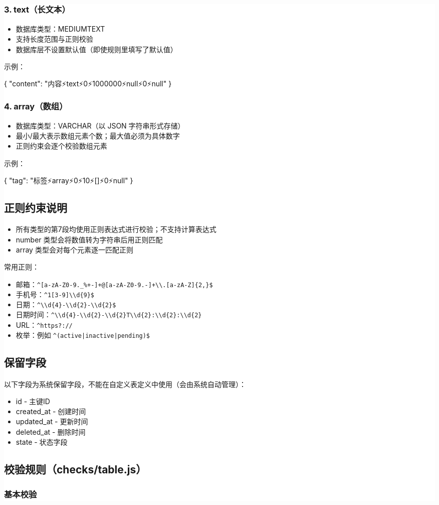 ### 3. text（长文本）

- 数据库类型：MEDIUMTEXT
- 支持长度范围与正则校验
- 数据库层不设置默认值（即使规则里填写了默认值）

示例：

{
"content": "内容⚡text⚡0⚡1000000⚡null⚡0⚡null"
}

### 4. array（数组）

- 数据库类型：VARCHAR（以 JSON 字符串形式存储）
- 最小/最大表示数组元素个数；最大值必须为具体数字
- 正则约束会逐个校验数组元素

示例：

{
"tag": "标签⚡array⚡0⚡10⚡[]⚡0⚡null"
}

## 正则约束说明

- 所有类型的第7段均使用正则表达式进行校验；不支持计算表达式
- number 类型会将数值转为字符串后用正则匹配
- array 类型会对每个元素逐一匹配正则

常用正则：

- 邮箱：`^[a-zA-Z0-9._%+-]+@[a-zA-Z0-9.-]+\\.[a-zA-Z]{2,}$`
- 手机号：`^1[3-9]\\d{9}$`
- 日期：`^\\d{4}-\\d{2}-\\d{2}$`
- 日期时间：`^\\d{4}-\\d{2}-\\d{2}T\\d{2}:\\d{2}:\\d{2}`
- URL：`^https?://`
- 枚举：例如 `^(active|inactive|pending)$`

## 保留字段

以下字段为系统保留字段，不能在自定义表定义中使用（会由系统自动管理）：

- id - 主键ID
- created_at - 创建时间
- updated_at - 更新时间
- deleted_at - 删除时间
- state - 状态字段

## 校验规则（checks/table.js）

### 基本校验
